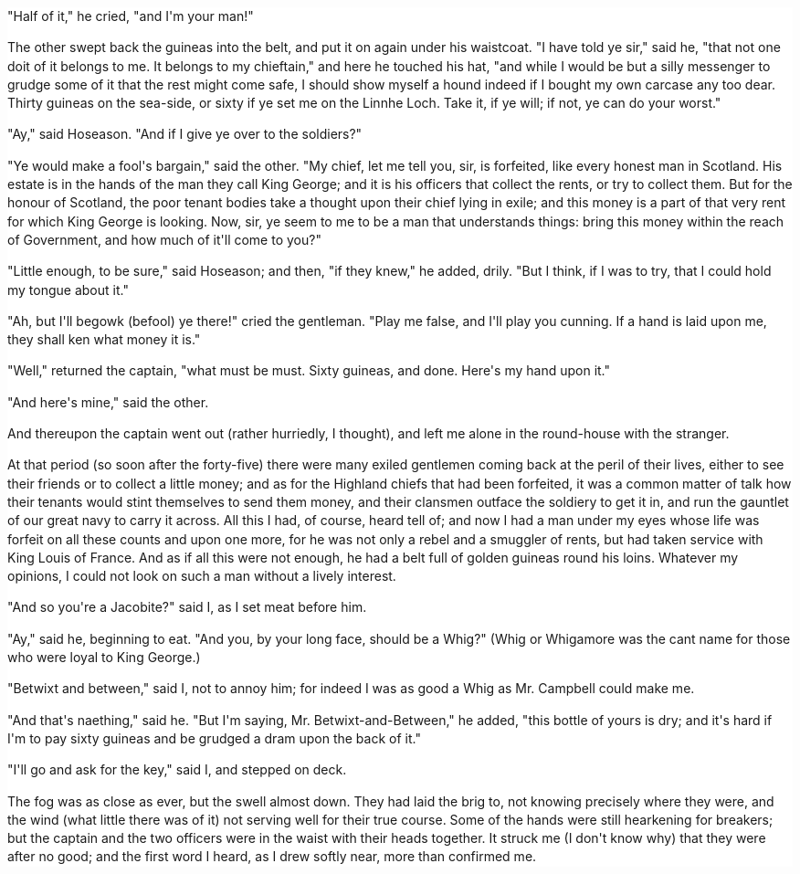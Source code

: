 "Half of it," he cried, "and I'm your man!" 

The other swept back the guineas into the belt, and put it on again under his waistcoat. "I have told ye sir," said he, "that not one doit of it belongs to me. It belongs to my chieftain," and here he touched his hat, "and while I would be but a silly messenger to grudge some of it that the rest might come safe, I should show myself a hound indeed if I bought my own carcase any too dear. Thirty guineas on the sea-side, or sixty if ye set me on the Linnhe Loch. Take it, if ye will; if not, ye can do your worst." 

"Ay," said Hoseason. "And if I give ye over to the soldiers?" 

"Ye would make a fool's bargain," said the other. "My chief, let me tell you, sir, is forfeited, like every honest man in Scotland. His estate is in the hands of the man they call King George; and it is his officers that collect the rents, or try to collect them. But for the honour of Scotland, the poor tenant bodies take a thought upon their chief lying in exile; and this money is a part of that very rent for which King George is looking. Now, sir, ye seem to me to be a man that understands things: bring this money within the reach of Government, and how much of it'll come to you?" 

"Little enough, to be sure," said Hoseason; and then, "if they knew," he added, drily. "But I think, if I was to try, that I could hold my tongue about it." 

"Ah, but I'll begowk (befool) ye there!" cried the gentleman. "Play me false, and I'll play you cunning. If a hand is laid upon me, they shall ken what money it is." 

"Well," returned the captain, "what must be must. Sixty guineas, and done. Here's my hand upon it." 

"And here's mine," said the other. 

And thereupon the captain went out (rather hurriedly, I thought), and left me alone in the round-house with the stranger. 

At that period (so soon after the forty-five) there were many exiled gentlemen coming back at the peril of their lives, either to see their friends or to collect a little money; and as for the Highland chiefs that had been forfeited, it was a common matter of talk how their tenants would stint themselves to send them money, and their clansmen outface the soldiery to get it in, and run the gauntlet of our great navy to carry it across. All this I had, of course, heard tell of; and now I had a man under my eyes whose life was forfeit on all these counts and upon one more, for he was not only a rebel and a smuggler of rents, but had taken service with King Louis of France. And as if all this were not enough, he had a belt full of golden guineas round his loins. Whatever my opinions, I could not look on such a man without a lively interest. 

"And so you're a Jacobite?" said I, as I set meat before him. 

"Ay," said he, beginning to eat. "And you, by your long face, should be a Whig?" (Whig or Whigamore was the cant name for those who were loyal to King George.)

"Betwixt and between," said I, not to annoy him; for indeed I was as good a Whig as Mr. Campbell could make me. 

"And that's naething," said he. "But I'm saying, Mr. Betwixt-and-Between," he added, "this bottle of yours is dry; and it's hard if I'm to pay sixty guineas and be grudged a dram upon the back of it." 

"I'll go and ask for the key," said I, and stepped on deck. 

The fog was as close as ever, but the swell almost down. They had laid the brig to, not knowing precisely where they were, and the wind (what little there was of it) not serving well for their true course. Some of the hands were still hearkening for breakers; but the captain and the two officers were in the waist with their heads together. It struck me (I don't know why) that they were after no good; and the first word I heard, as I drew softly near, more than confirmed me. 
